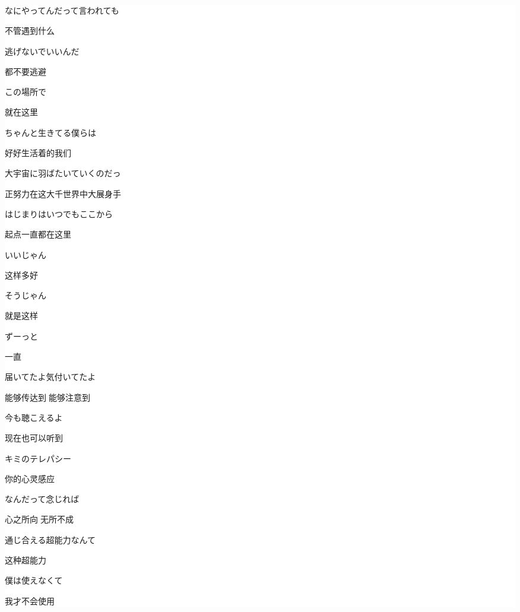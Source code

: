なにやってんだって言われても

不管遇到什么

逃げないでいいんだ

都不要逃避

この場所で

就在这里

ちゃんと生きてる僕らは

好好生活着的我们

大宇宙に羽ばたいていくのだっ

正努力在这大千世界中大展身手

 

はじまりはいつでもここから

起点一直都在这里

 

いいじゃん

这样多好

そうじゃん

就是这样

ずーっと

一直

届いてたよ気付いてたよ

能够传达到 能够注意到

今も聴こえるよ

现在也可以听到

キミのテレパシー

你的心灵感应

 

なんだって念じれば

心之所向 无所不成

通じ合える超能力なんて

这种超能力

僕は使えなくて

我才不会使用

 
